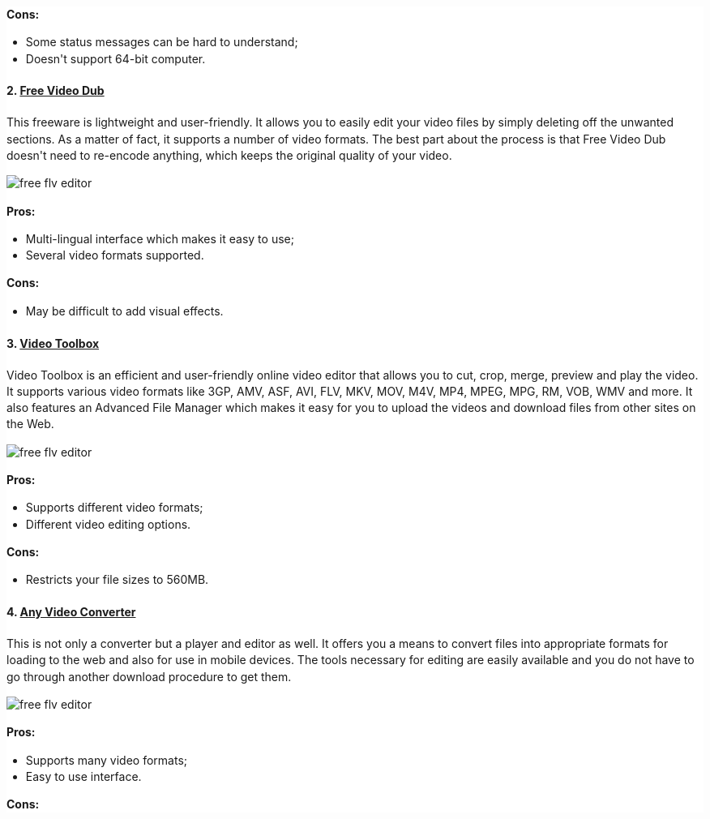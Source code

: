 **Cons:**

* Some status messages can be hard to understand;
* Doesn't support 64-bit computer.

#### 2\. [Free Video Dub](http://www.dvdvideosoft.com/products/dvd/Free-Video-Dub.htm)

 This freeware is lightweight and user-friendly. It allows you to easily edit your video files by simply deleting off the unwanted sections. As a matter of fact, it supports a number of video formats. The best part about the process is that Free Video Dub doesn't need to re-encode anything, which keeps the original quality of your video.

![free flv editor](https://images.wondershare.com/images/multimedia/video-editor/videodub.jpg)

**Pros:**

* Multi-lingual interface which makes it easy to use;
* Several video formats supported.

**Cons:**

* May be difficult to add visual effects.

#### 3\. [Video Toolbox](http://www.videotoolbox.com/)

 Video Toolbox is an efficient and user-friendly online video editor that allows you to cut, crop, merge, preview and play the video. It supports various video formats like 3GP, AMV, ASF, AVI, FLV, MKV, MOV, M4V, MP4, MPEG, MPG, RM, VOB, WMV and more. It also features an Advanced File Manager which makes it easy for you to upload the videos and download files from other sites on the Web.

![free flv editor](https://images.wondershare.com/images/multimedia/video-editor/video-toolbox.jpg)

**Pros:**

* Supports different video formats;
* Different video editing options.

**Cons:**

* Restricts your file sizes to 560MB.

#### 4\. [Any Video Converter](http://www.any-video-converter.com/products/for%5Fvideo%5Ffree/)

 This is not only a converter but a player and editor as well. It offers you a means to convert files into appropriate formats for loading to the web and also for use in mobile devices. The tools necessary for editing are easily available and you do not have to go through another download procedure to get them.

![free flv editor](https://images.wondershare.com/images/multimedia/video-editor/any-video-converter.jpg)

**Pros:**

* Supports many video formats;
* Easy to use interface.

**Cons:**
